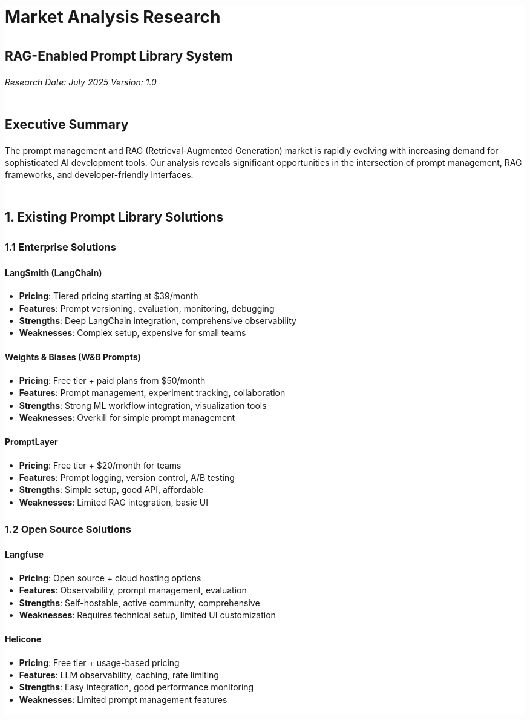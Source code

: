 # Market Analysis Research
## RAG-Enabled Prompt Library System

*Research Date: July 2025*
*Version: 1.0*

---

## Executive Summary

The prompt management and RAG (Retrieval-Augmented Generation) market is rapidly evolving with increasing demand for sophisticated AI development tools. Our analysis reveals significant opportunities in the intersection of prompt management, RAG frameworks, and developer-friendly interfaces.

---

## 1. Existing Prompt Library Solutions

### 1.1 Enterprise Solutions

#### **LangSmith (LangChain)**
- **Pricing**: Tiered pricing starting at $39/month
- **Features**: Prompt versioning, evaluation, monitoring, debugging
- **Strengths**: Deep LangChain integration, comprehensive observability
- **Weaknesses**: Complex setup, expensive for small teams

#### **Weights & Biases (W&B Prompts)**
- **Pricing**: Free tier + paid plans from $50/month
- **Features**: Prompt management, experiment tracking, collaboration
- **Strengths**: Strong ML workflow integration, visualization tools
- **Weaknesses**: Overkill for simple prompt management

#### **PromptLayer**
- **Pricing**: Free tier + $20/month for teams
- **Features**: Prompt logging, version control, A/B testing
- **Strengths**: Simple setup, good API, affordable
- **Weaknesses**: Limited RAG integration, basic UI

### 1.2 Open Source Solutions

#### **Langfuse**
- **Pricing**: Open source + cloud hosting options
- **Features**: Observability, prompt management, evaluation
- **Strengths**: Self-hostable, active community, comprehensive
- **Weaknesses**: Requires technical setup, limited UI customization

#### **Helicone**
- **Pricing**: Free tier + usage-based pricing
- **Features**: LLM observability, caching, rate limiting
- **Strengths**: Easy integration, good performance monitoring
- **Weaknesses**: Limited prompt management features

---